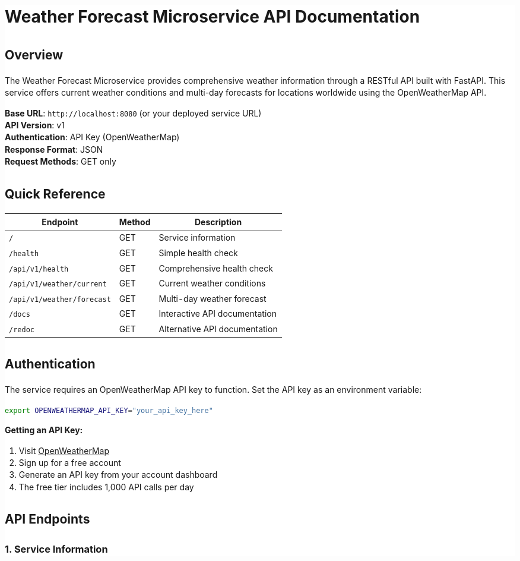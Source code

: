 # Weather Forecast Microservice API Documentation

## Overview

The Weather Forecast Microservice provides comprehensive weather information through a RESTful API built with FastAPI. This service offers current weather conditions and multi-day forecasts for locations worldwide using the OpenWeatherMap API.

**Base URL**: `http://localhost:8080` (or your deployed service URL)  
**API Version**: v1  
**Authentication**: API Key (OpenWeatherMap)  
**Response Format**: JSON  
**Request Methods**: GET only  

## Quick Reference

| Endpoint | Method | Description |
|----------|--------|-------------|
| `/` | GET | Service information |
| `/health` | GET | Simple health check |
| `/api/v1/health` | GET | Comprehensive health check |
| `/api/v1/weather/current` | GET | Current weather conditions |
| `/api/v1/weather/forecast` | GET | Multi-day weather forecast |
| `/docs` | GET | Interactive API documentation |
| `/redoc` | GET | Alternative API documentation |

## Authentication

The service requires an OpenWeatherMap API key to function. Set the API key as an environment variable:

```bash
export OPENWEATHERMAP_API_KEY="your_api_key_here"
```

**Getting an API Key:**
1. Visit [OpenWeatherMap](https://openweathermap.org/api)
2. Sign up for a free account
3. Generate an API key from your account dashboard
4. The free tier includes 1,000 API calls per day

## API Endpoints

### 1. Service Information
